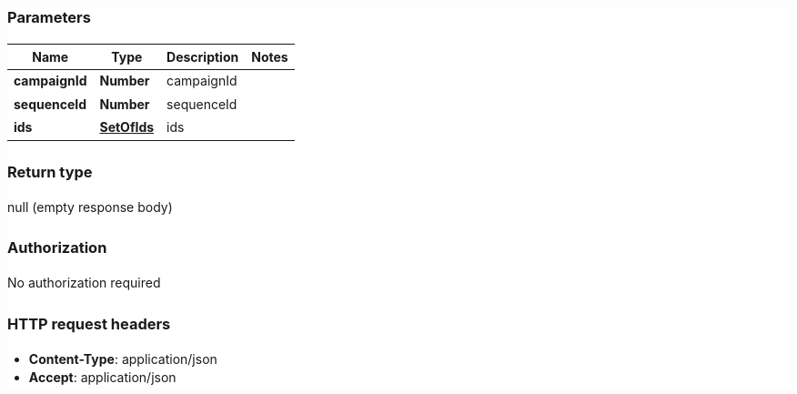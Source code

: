 ### Parameters

Name | Type | Description  | Notes
------------- | ------------- | ------------- | -------------
 **campaignId** | **Number**| campaignId | 
 **sequenceId** | **Number**| sequenceId | 
 **ids** | [**SetOfIds**](SetOfIds.md)| ids | 

### Return type

null (empty response body)

### Authorization

No authorization required

### HTTP request headers

 - **Content-Type**: application/json
 - **Accept**: application/json

